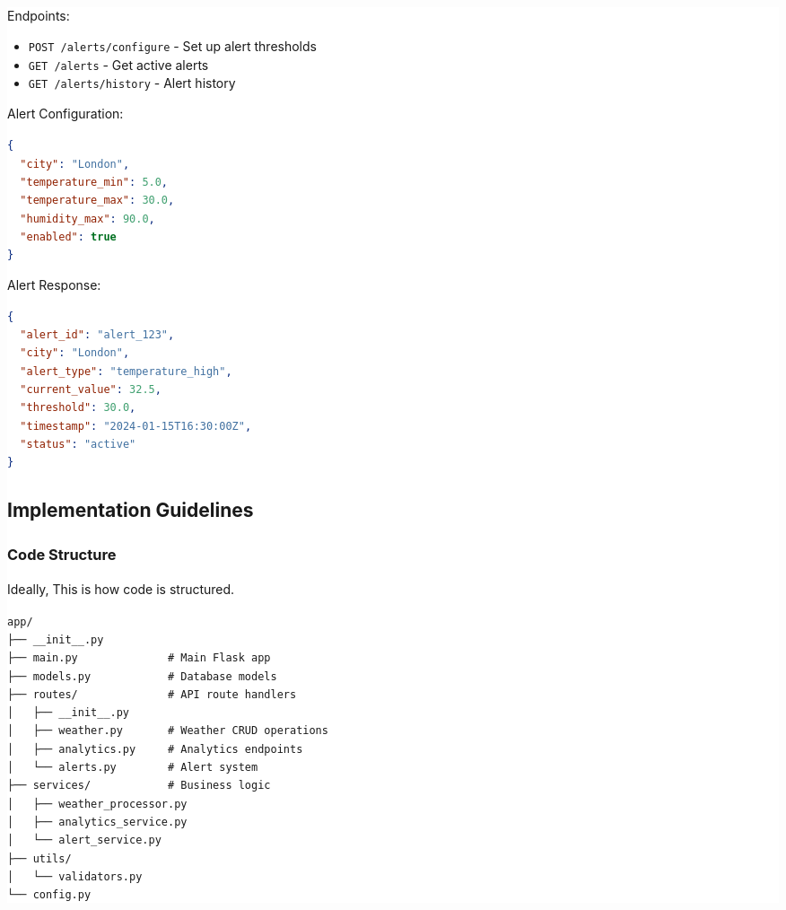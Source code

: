 Endpoints:

- `POST /alerts/configure` - Set up alert thresholds
- `GET /alerts` - Get active alerts
- `GET /alerts/history` - Alert history

Alert Configuration:
```json
{
  "city": "London",
  "temperature_min": 5.0,
  "temperature_max": 30.0,
  "humidity_max": 90.0,
  "enabled": true
}
```

Alert Response:
```json
{
  "alert_id": "alert_123",
  "city": "London",
  "alert_type": "temperature_high",
  "current_value": 32.5,
  "threshold": 30.0,
  "timestamp": "2024-01-15T16:30:00Z",
  "status": "active"
}
```


## Implementation Guidelines

### Code Structure
Ideally, This is how code is structured.
```
app/
├── __init__.py
├── main.py              # Main Flask app
├── models.py            # Database models
├── routes/              # API route handlers
│   ├── __init__.py
│   ├── weather.py       # Weather CRUD operations
│   ├── analytics.py     # Analytics endpoints
│   └── alerts.py        # Alert system
├── services/            # Business logic
│   ├── weather_processor.py
│   ├── analytics_service.py
│   └── alert_service.py
├── utils/
│   └── validators.py
└── config.py
```
